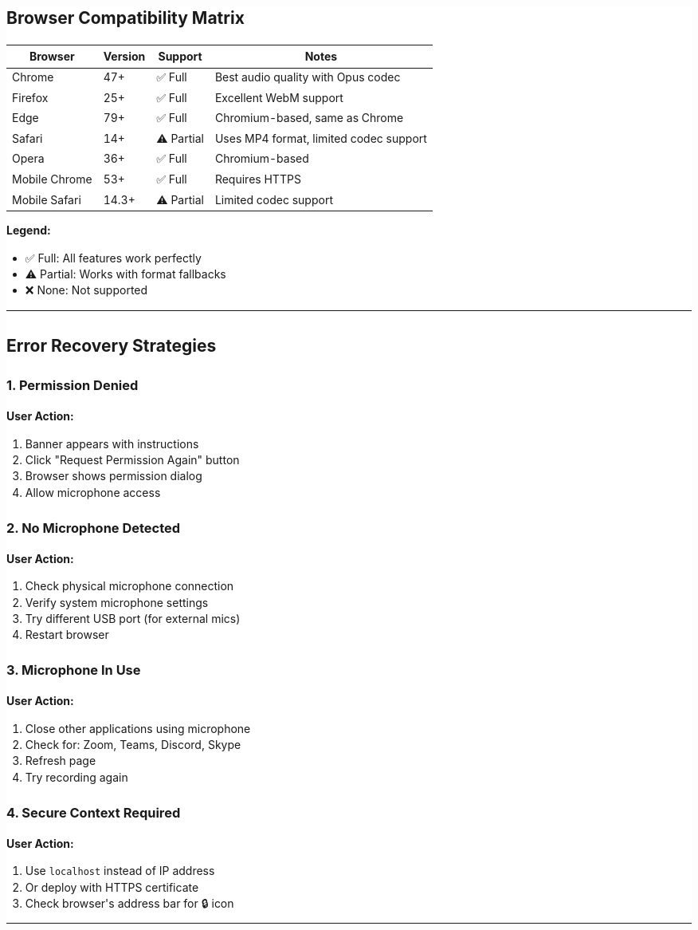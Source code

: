 
## Browser Compatibility Matrix

| Browser | Version | Support | Notes |
|---------|---------|---------|-------|
| Chrome | 47+ | ✅ Full | Best audio quality with Opus codec |
| Firefox | 25+ | ✅ Full | Excellent WebM support |
| Edge | 79+ | ✅ Full | Chromium-based, same as Chrome |
| Safari | 14+ | ⚠️ Partial | Uses MP4 format, limited codec support |
| Opera | 36+ | ✅ Full | Chromium-based |
| Mobile Chrome | 53+ | ✅ Full | Requires HTTPS |
| Mobile Safari | 14.3+ | ⚠️ Partial | Limited codec support |

**Legend:**
- ✅ Full: All features work perfectly
- ⚠️ Partial: Works with format fallbacks
- ❌ None: Not supported

---

## Error Recovery Strategies

### 1. Permission Denied
**User Action:**
1. Banner appears with instructions
2. Click "Request Permission Again" button
3. Browser shows permission dialog
4. Allow microphone access

### 2. No Microphone Detected
**User Action:**
1. Check physical microphone connection
2. Verify system microphone settings
3. Try different USB port (for external mics)
4. Restart browser

### 3. Microphone In Use
**User Action:**
1. Close other applications using microphone
2. Check for: Zoom, Teams, Discord, Skype
3. Refresh page
4. Try recording again

### 4. Secure Context Required
**User Action:**
1. Use `localhost` instead of IP address
2. Or deploy with HTTPS certificate
3. Check browser's address bar for 🔒 icon

---